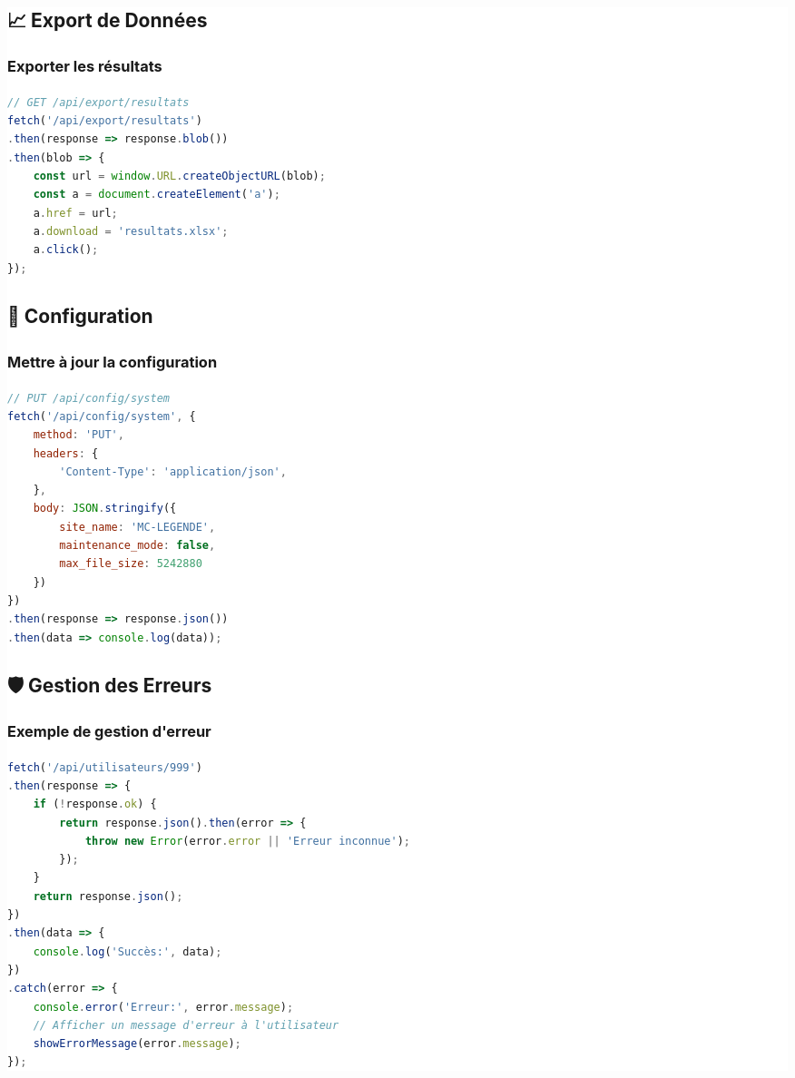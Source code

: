 ## 📈 Export de Données

### Exporter les résultats
```javascript
// GET /api/export/resultats
fetch('/api/export/resultats')
.then(response => response.blob())
.then(blob => {
    const url = window.URL.createObjectURL(blob);
    const a = document.createElement('a');
    a.href = url;
    a.download = 'resultats.xlsx';
    a.click();
});
```

## 🔧 Configuration

### Mettre à jour la configuration
```javascript
// PUT /api/config/system
fetch('/api/config/system', {
    method: 'PUT',
    headers: {
        'Content-Type': 'application/json',
    },
    body: JSON.stringify({
        site_name: 'MC-LEGENDE',
        maintenance_mode: false,
        max_file_size: 5242880
    })
})
.then(response => response.json())
.then(data => console.log(data));
```

## 🛡️ Gestion des Erreurs

### Exemple de gestion d'erreur
```javascript
fetch('/api/utilisateurs/999')
.then(response => {
    if (!response.ok) {
        return response.json().then(error => {
            throw new Error(error.error || 'Erreur inconnue');
        });
    }
    return response.json();
})
.then(data => {
    console.log('Succès:', data);
})
.catch(error => {
    console.error('Erreur:', error.message);
    // Afficher un message d'erreur à l'utilisateur
    showErrorMessage(error.message);
});
```
